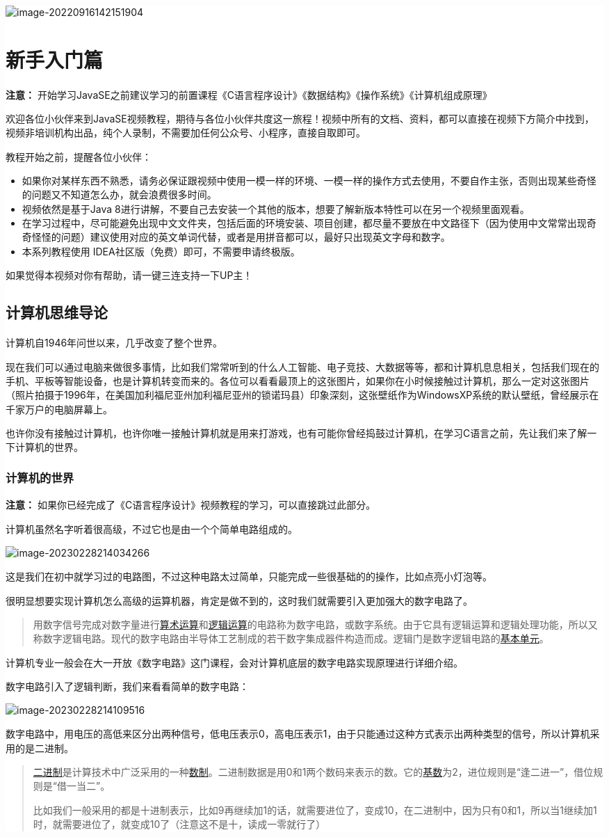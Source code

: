 ![image-20220916142151904](https://s2.loli.net/2022/09/16/XZGlpWmeO7T8ft2.png)

# 新手入门篇

**注意：** 开始学习JavaSE之前建议学习的前置课程《C语言程序设计》《数据结构》《操作系统》《计算机组成原理》

欢迎各位小伙伴来到JavaSE视频教程，期待与各位小伙伴共度这一旅程！视频中所有的文档、资料，都可以直接在视频下方简介中找到，视频非培训机构出品，纯个人录制，不需要加任何公众号、小程序，直接自取即可。

教程开始之前，提醒各位小伙伴：

* 如果你对某样东西不熟悉，请务必保证跟视频中使用一模一样的环境、一模一样的操作方式去使用，不要自作主张，否则出现某些奇怪的问题又不知道怎么办，就会浪费很多时间。
* 视频依然是基于Java 8进行讲解，不要自己去安装一个其他的版本，想要了解新版本特性可以在另一个视频里面观看。
* 在学习过程中，尽可能避免出现中文文件夹，包括后面的环境安装、项目创建，都尽量不要放在中文路径下（因为使用中文常常出现奇奇怪怪的问题）建议使用对应的英文单词代替，或者是用拼音都可以，最好只出现英文字母和数字。
* 本系列教程使用 IDEA社区版（免费）即可，不需要申请终极版。

如果觉得本视频对你有帮助，请一键三连支持一下UP主！

## 计算机思维导论

计算机自1946年问世以来，几乎改变了整个世界。

现在我们可以通过电脑来做很多事情，比如我们常常听到的什么人工智能、电子竞技、大数据等等，都和计算机息息相关，包括我们现在的手机、平板等智能设备，也是计算机转变而来的。各位可以看看最顶上的这张图片，如果你在小时候接触过计算机，那么一定对这张图片（照片拍摄于1996年，在美国加利福尼亚州加利福尼亚州的锁诺玛县）印象深刻，这张壁纸作为WindowsXP系统的默认壁纸，曾经展示在千家万户的电脑屏幕上。

也许你没有接触过计算机，也许你唯一接触计算机就是用来打游戏，也有可能你曾经捣鼓过计算机，在学习C语言之前，先让我们来了解一下计算机的世界。

### 计算机的世界

**注意：** 如果你已经完成了《C语言程序设计》视频教程的学习，可以直接跳过此部分。

计算机虽然名字听着很高级，不过它也是由一个个简单电路组成的。

![image-20230228214034266](https://s2.loli.net/2023/02/28/7FLkyEadxlKHDBo.png)

这是我们在初中就学习过的电路图，不过这种电路太过简单，只能完成一些很基础的的操作，比如点亮小灯泡等。

很明显想要实现计算机怎么高级的运算机器，肯定是做不到的，这时我们就需要引入更加强大的数字电路了。

> 用数字信号完成对数字量进行[算术运算](https://baike.baidu.com/item/算术运算/3118202)和[逻辑运算](https://baike.baidu.com/item/逻辑运算/7224729)的电路称为数字电路，或数字系统。由于它具有逻辑运算和逻辑处理功能，所以又称数字逻辑电路。现代的数字电路由半导体工艺制成的若干数字集成器件构造而成。逻辑门是数字逻辑电路的[基本单元](https://baike.baidu.com/item/基本单元/5246264)。

计算机专业一般会在大一开放《数字电路》这门课程，会对计算机底层的数字电路实现原理进行详细介绍。

数字电路引入了逻辑判断，我们来看看简单的数字电路：

![image-20230228214109516](https://s2.loli.net/2023/02/28/OwqL2RlPQWKsI5z.png)

数字电路中，用电压的高低来区分出两种信号，低电压表示0，高电压表示1，由于只能通过这种方式表示出两种类型的信号，所以计算机采用的是二进制。

> [二进制](https://baike.baidu.com/item/二进制/361457)是计算技术中广泛采用的一种[数制](https://baike.baidu.com/item/数制/217113)。二进制数据是用0和1两个数码来表示的数。它的[基数](https://baike.baidu.com/item/基数/4260)为2，进位规则是“逢二进一”，借位规则是“借一当二”。
>
> 比如我们一般采用的都是十进制表示，比如9再继续加1的话，就需要进位了，变成10，在二进制中，因为只有0和1，所以当1继续加1时，就需要进位了，就变成10了（注意这不是十，读成一零就行了）

